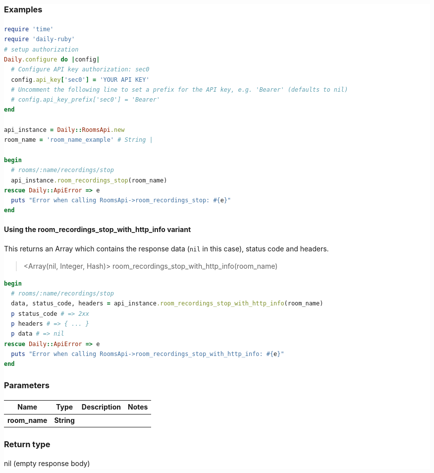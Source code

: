 ### Examples

```ruby
require 'time'
require 'daily-ruby'
# setup authorization
Daily.configure do |config|
  # Configure API key authorization: sec0
  config.api_key['sec0'] = 'YOUR API KEY'
  # Uncomment the following line to set a prefix for the API key, e.g. 'Bearer' (defaults to nil)
  # config.api_key_prefix['sec0'] = 'Bearer'
end

api_instance = Daily::RoomsApi.new
room_name = 'room_name_example' # String | 

begin
  # rooms/:name/recordings/stop
  api_instance.room_recordings_stop(room_name)
rescue Daily::ApiError => e
  puts "Error when calling RoomsApi->room_recordings_stop: #{e}"
end
```

#### Using the room_recordings_stop_with_http_info variant

This returns an Array which contains the response data (`nil` in this case), status code and headers.

> <Array(nil, Integer, Hash)> room_recordings_stop_with_http_info(room_name)

```ruby
begin
  # rooms/:name/recordings/stop
  data, status_code, headers = api_instance.room_recordings_stop_with_http_info(room_name)
  p status_code # => 2xx
  p headers # => { ... }
  p data # => nil
rescue Daily::ApiError => e
  puts "Error when calling RoomsApi->room_recordings_stop_with_http_info: #{e}"
end
```

### Parameters

| Name | Type | Description | Notes |
| ---- | ---- | ----------- | ----- |
| **room_name** | **String** |  |  |

### Return type

nil (empty response body)
